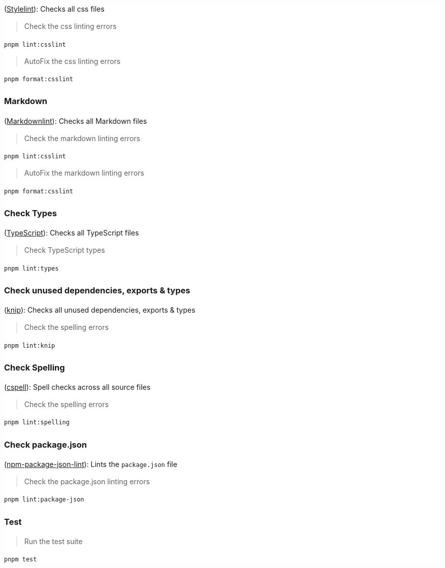 ([Stylelint][15]): Checks all css files

> Check the css linting errors

`pnpm lint:csslint`

> AutoFix the css linting errors

`pnpm format:csslint`

### Markdown

([Markdownlint][16]): Checks all Markdown files

> Check the markdown linting errors

`pnpm lint:csslint`

> AutoFix the markdown linting errors

`pnpm format:csslint`

### Check Types

([TypeScript][17]): Checks all TypeScript files

> Check TypeScript types

`pnpm lint:types`

### Check unused dependencies, exports & types

([knip](https://github.com/webpro/knip)): Checks all unused dependencies,
exports & types

> Check the spelling errors

`pnpm lint:knip`

### Check Spelling

([cspell][18]): Spell checks across all source files

> Check the spelling errors

`pnpm lint:spelling`

### Check package.json

([npm-package-json-lint][19]): Lints the `package.json` file

> Check the package.json linting errors

`pnpm lint:package-json`

### Test

> Run the test suite

`pnpm test`


[1]: https://nodejs.org/en/
[2]: https://pnpm.io/
[3]: https://www.npmjs.com/
[4]: https://yarnpkg.com/
[5]: https://git-scm.com/
[6]: https://code.visualstudio.com
[7]: https://www.nginx.com/
[8]: ../docs/deploy-nginx.md
[9]: https://nextjs.org/docs/deployment
[10]: ../docs/configs.md
[11]: ../docs/client-side.md
[12]: ../docs/server-side.md
[13]: https://prettier.io
[14]: https://github.com/gajus/eslint-config-canonical
[15]: https://stylelint.io/
[16]: https://github.com/DavidAnson/markdownlint
[17]: https://www.typescriptlang.org/
[18]: https://cspell.org
[19]: https://npmpackagejsonlint.org/
[20]: https://turbo.build/repo